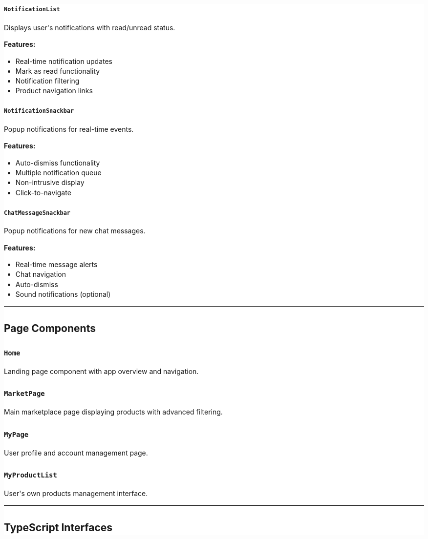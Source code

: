 #### `NotificationList`

Displays user's notifications with read/unread status.

**Features:**
- Real-time notification updates
- Mark as read functionality
- Notification filtering
- Product navigation links

#### `NotificationSnackbar`

Popup notifications for real-time events.

**Features:**
- Auto-dismiss functionality
- Multiple notification queue
- Non-intrusive display
- Click-to-navigate

#### `ChatMessageSnackbar`

Popup notifications for new chat messages.

**Features:**
- Real-time message alerts
- Chat navigation
- Auto-dismiss
- Sound notifications (optional)

---

## Page Components

### `Home`

Landing page component with app overview and navigation.

### `MarketPage`

Main marketplace page displaying products with advanced filtering.

### `MyPage`

User profile and account management page.

### `MyProductList`

User's own products management interface.

---

## TypeScript Interfaces
